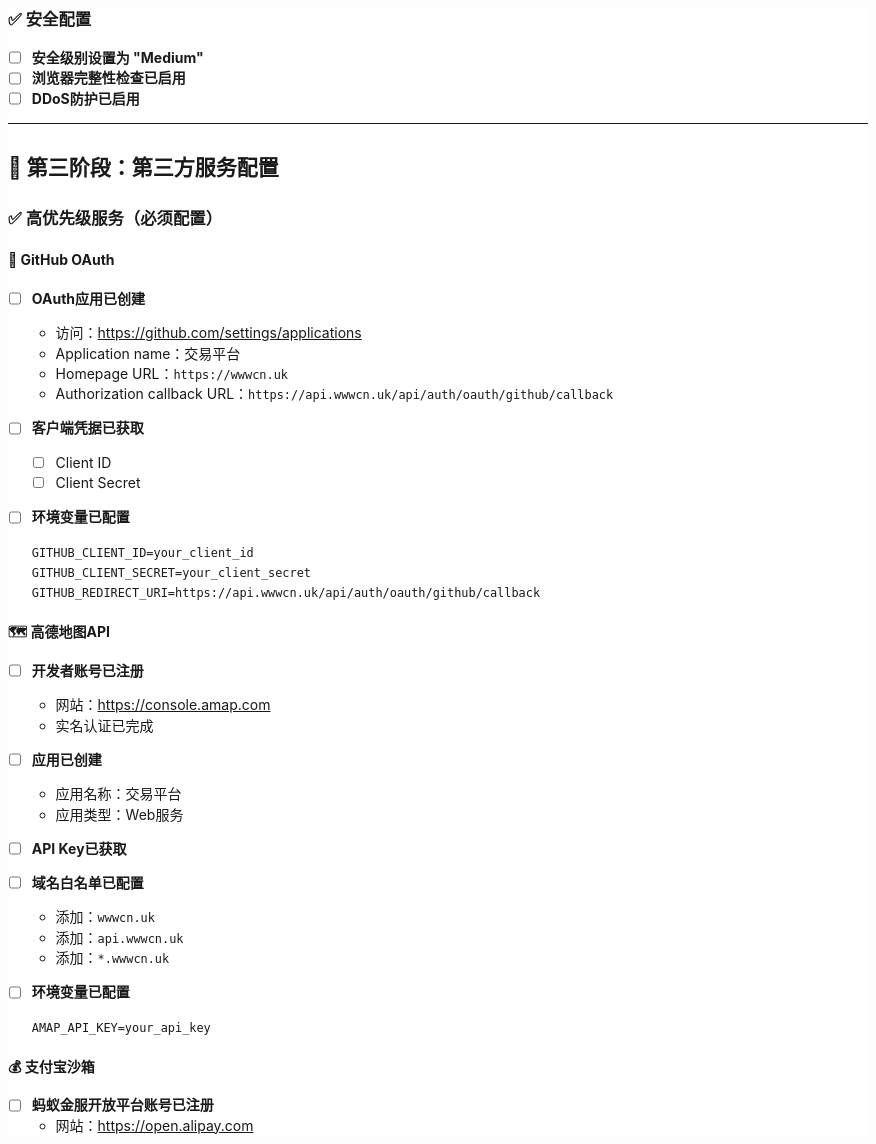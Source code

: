 ### ✅ 安全配置
- [ ] **安全级别设置为 "Medium"**
- [ ] **浏览器完整性检查已启用**
- [ ] **DDoS防护已启用**

---

## 🎯 第三阶段：第三方服务配置

### ✅ 高优先级服务（必须配置）

#### 🔐 GitHub OAuth
- [ ] **OAuth应用已创建**
  - 访问：https://github.com/settings/applications
  - Application name：交易平台
  - Homepage URL：`https://wwwcn.uk`
  - Authorization callback URL：`https://api.wwwcn.uk/api/auth/oauth/github/callback`
  
- [ ] **客户端凭据已获取**
  - [ ] Client ID
  - [ ] Client Secret
  
- [ ] **环境变量已配置**
  ```env
  GITHUB_CLIENT_ID=your_client_id
  GITHUB_CLIENT_SECRET=your_client_secret
  GITHUB_REDIRECT_URI=https://api.wwwcn.uk/api/auth/oauth/github/callback
  ```

#### 🗺️ 高德地图API
- [ ] **开发者账号已注册**
  - 网站：https://console.amap.com
  - 实名认证已完成
  
- [ ] **应用已创建**
  - 应用名称：交易平台
  - 应用类型：Web服务
  
- [ ] **API Key已获取**
- [ ] **域名白名单已配置**
  - 添加：`wwwcn.uk`
  - 添加：`api.wwwcn.uk`
  - 添加：`*.wwwcn.uk`
  
- [ ] **环境变量已配置**
  ```env
  AMAP_API_KEY=your_api_key
  ```

#### 💰 支付宝沙箱
- [ ] **蚂蚁金服开放平台账号已注册**
  - 网站：https://open.alipay.com
  